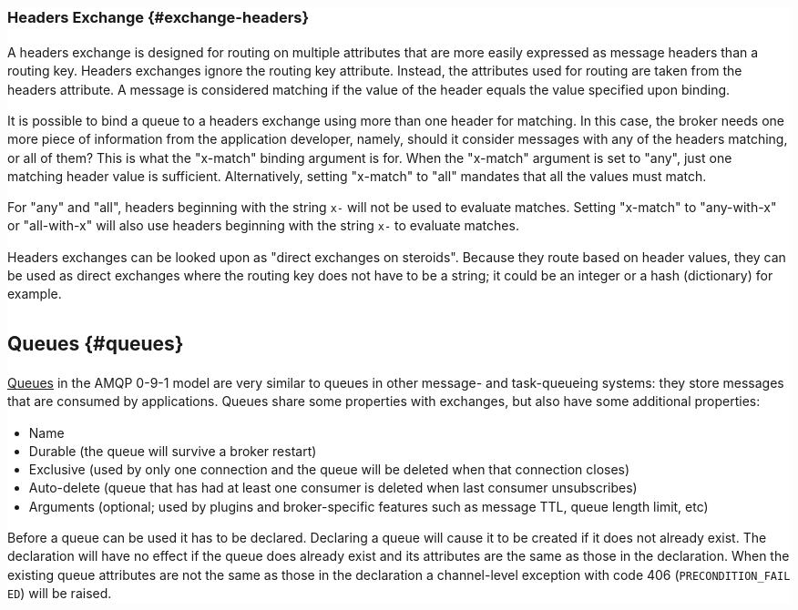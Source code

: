 ### Headers Exchange {#exchange-headers}

A headers exchange is designed for routing on multiple
attributes that are more easily expressed as message
headers than a routing key. Headers exchanges ignore the
routing key attribute. Instead, the attributes used for
routing are taken from the headers attribute. A message is
considered matching if the value of the header equals the
value specified upon binding.

It is possible to bind a queue to a headers exchange using
more than one header for matching. In this case, the broker
needs one more piece of information from the application
developer, namely, should it consider messages with any
of the headers matching, or all of them? This is what the
"x-match" binding argument is for. When the "x-match"
argument is set to "any", just one matching header value
is sufficient. Alternatively, setting "x-match" to "all"
mandates that all the values must match.

For "any" and "all", headers beginning with the string `x-`
will not be used to evaluate matches.
Setting "x-match" to "any-with-x" or "all-with-x" will also use headers
beginning with the string `x-` to evaluate matches.

Headers exchanges can be looked upon as "direct exchanges
on steroids". Because they route based on header values,
they can be used as direct exchanges where the routing key
does not have to be a string; it could be an integer or a
hash (dictionary) for example.

## Queues {#queues}

[Queues](/docs/queues) in the AMQP 0-9-1 model are very similar to queues in
other message- and task-queueing systems: they store
messages that are consumed by applications. Queues share
some properties with exchanges, but also have some additional
properties:

 * Name
 * Durable (the queue will survive a broker restart)
 * Exclusive (used by only one connection and the queue will be deleted when that connection closes)
 * Auto-delete (queue that has had at least one consumer is deleted when last consumer unsubscribes)
 * Arguments (optional; used by plugins and broker-specific features such as message TTL, queue length limit, etc)

Before a queue can be used it has to be declared. Declaring
a queue will cause it to be created if it does not already
exist. The declaration will have no effect if the queue does
already exist and its attributes are the same as those in the
declaration. When the existing queue attributes are not the
same as those in the declaration a channel-level exception
with code 406 (`PRECONDITION_FAILED`) will be  raised.
